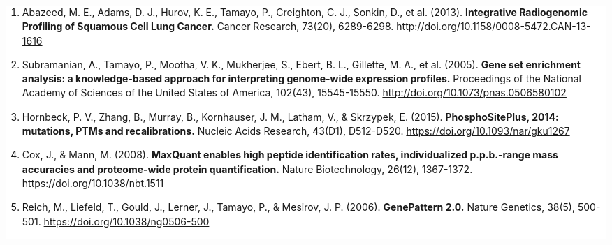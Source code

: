 1. Abazeed, M. E., Adams, D. J., Hurov, K. E., Tamayo, P., Creighton, C. J., Sonkin, D., et al. (2013).
       **Integrative Radiogenomic Profiling of Squamous Cell Lung Cancer.** Cancer Research, 73(20), 6289-6298.
       http://doi.org/10.1158/0008-5472.CAN-13-1616

1. Subramanian, A., Tamayo, P., Mootha, V. K., Mukherjee, S., Ebert, B. L., Gillette, M. A., et al. (2005).
   **Gene set enrichment analysis: a knowledge-based approach for interpreting genome-wide expression profiles.**
  Proceedings of the National Academy of Sciences of the United States of America, 102(43), 15545-15550. http://doi.org/10.1073/pnas.0506580102

1. Hornbeck, P. V., Zhang, B., Murray, B., Kornhauser, J. M., Latham, V., & Skrzypek, E. (2015). **PhosphoSitePlus, 2014: mutations, PTMs and recalibrations.** Nucleic Acids Research, 43(D1), D512-D520. https://doi.org/10.1093/nar/gku1267
 

1. Cox, J., & Mann, M. (2008). **MaxQuant enables high peptide identification rates, individualized p.p.b.-range mass accuracies and proteome-wide protein quantification.** Nature Biotechnology, 26(12), 1367-1372. https://doi.org/10.1038/nbt.1511


1. Reich, M., Liefeld, T., Gould, J., Lerner, J., Tamayo, P., & Mesirov, J. P. (2006). **GenePattern 2.0.** Nature Genetics, 38(5), 500-501. https://doi.org/10.1038/ng0506-500


***
